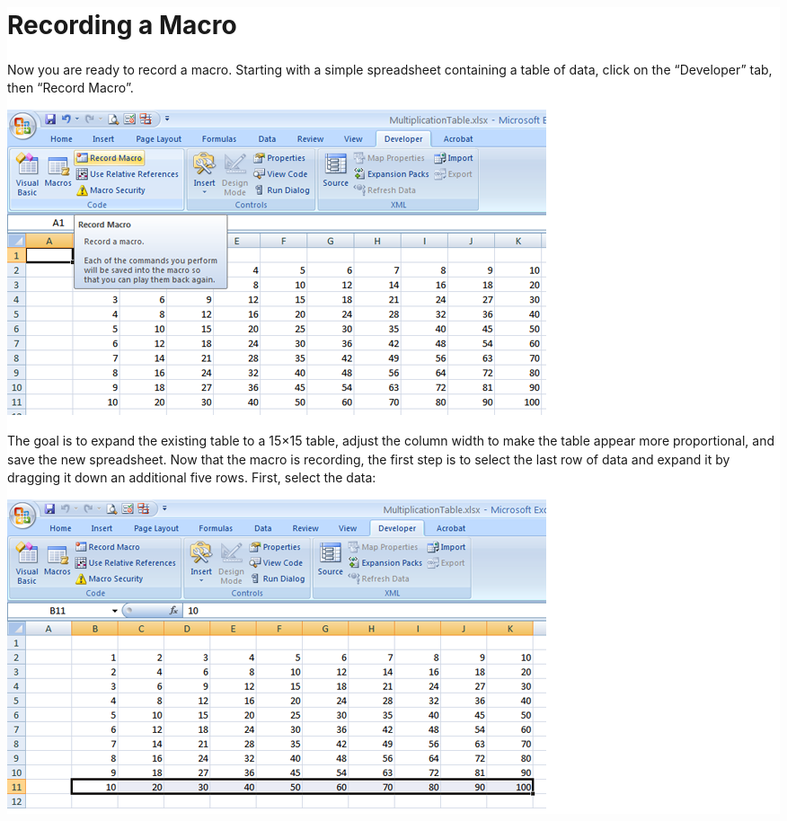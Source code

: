 # Recording a Macro

Now you are ready to record a macro. Starting with a simple
spreadsheet containing a table of data, click on the “Developer” tab,
then “Record Macro”.

![recordmacro](/assets/images/20091012_recordmacro.png)

The goal is to expand the existing table to a 15×15 table, adjust the
column width to make the table appear more proportional, and save the
new spreadsheet. Now that the macro is recording, the first step is to
select the last row of data and expand it by dragging it down an
additional five rows. First, select the data:

![selectrow](/assets/images/20091012_selectrow.png)
